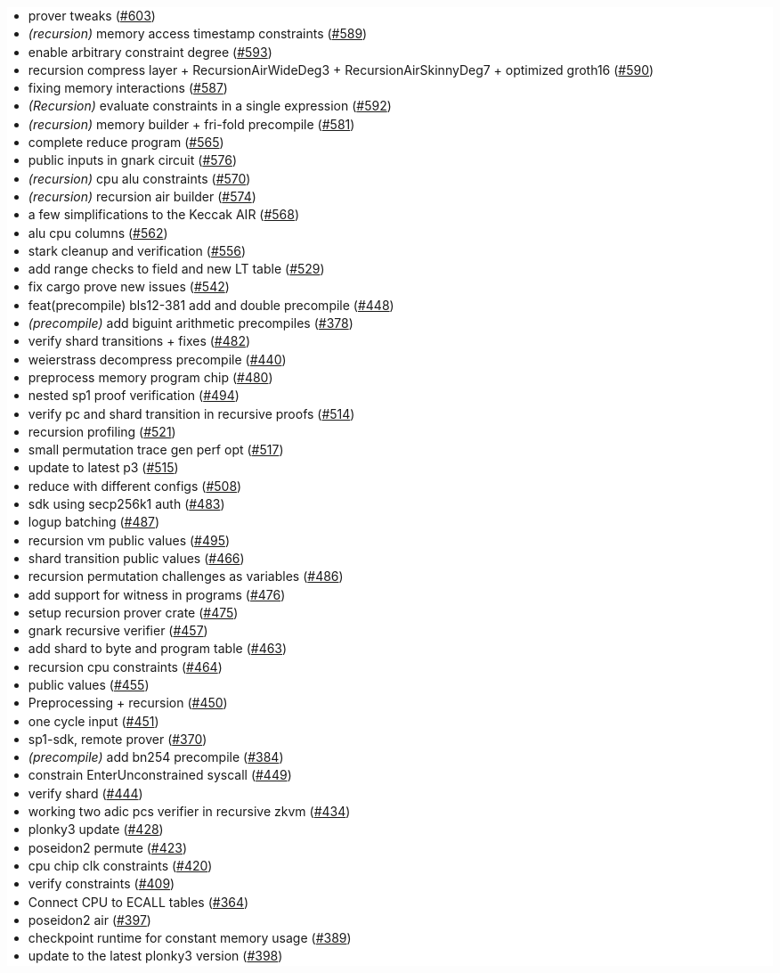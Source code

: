 - prover tweaks ([#603](https://github.com/succinctlabs/sp1/pull/603))
- *(recursion)* memory access timestamp constraints ([#589](https://github.com/succinctlabs/sp1/pull/589))
- enable arbitrary constraint degree ([#593](https://github.com/succinctlabs/sp1/pull/593))
- recursion compress layer + RecursionAirWideDeg3 + RecursionAirSkinnyDeg7 + optimized groth16 ([#590](https://github.com/succinctlabs/sp1/pull/590))
- fixing memory interactions ([#587](https://github.com/succinctlabs/sp1/pull/587))
- *(Recursion)* evaluate constraints in a single expression  ([#592](https://github.com/succinctlabs/sp1/pull/592))
- *(recursion)* memory builder + fri-fold precompile ([#581](https://github.com/succinctlabs/sp1/pull/581))
- complete reduce program ([#565](https://github.com/succinctlabs/sp1/pull/565))
- public inputs in gnark circuit ([#576](https://github.com/succinctlabs/sp1/pull/576))
- *(recursion)* cpu alu constraints ([#570](https://github.com/succinctlabs/sp1/pull/570))
- *(recursion)* recursion air builder ([#574](https://github.com/succinctlabs/sp1/pull/574))
- a few simplifications to the Keccak AIR ([#568](https://github.com/succinctlabs/sp1/pull/568))
- alu cpu columns ([#562](https://github.com/succinctlabs/sp1/pull/562))
- stark cleanup and verification ([#556](https://github.com/succinctlabs/sp1/pull/556))
- add range checks to field and new LT table ([#529](https://github.com/succinctlabs/sp1/pull/529))
- fix cargo prove new issues ([#542](https://github.com/succinctlabs/sp1/pull/542))
- feat(precompile) bls12-381 add and double precompile ([#448](https://github.com/succinctlabs/sp1/pull/448))
- *(precompile)* add biguint arithmetic precompiles ([#378](https://github.com/succinctlabs/sp1/pull/378))
- verify shard transitions + fixes ([#482](https://github.com/succinctlabs/sp1/pull/482))
- weierstrass decompress precompile ([#440](https://github.com/succinctlabs/sp1/pull/440))
- preprocess memory program chip ([#480](https://github.com/succinctlabs/sp1/pull/480))
- nested sp1 proof verification ([#494](https://github.com/succinctlabs/sp1/pull/494))
- verify pc and shard transition in recursive proofs ([#514](https://github.com/succinctlabs/sp1/pull/514))
- recursion profiling ([#521](https://github.com/succinctlabs/sp1/pull/521))
- small permutation trace gen perf opt ([#517](https://github.com/succinctlabs/sp1/pull/517))
- update to latest p3 ([#515](https://github.com/succinctlabs/sp1/pull/515))
- reduce with different configs ([#508](https://github.com/succinctlabs/sp1/pull/508))
- sdk using secp256k1 auth ([#483](https://github.com/succinctlabs/sp1/pull/483))
- logup batching ([#487](https://github.com/succinctlabs/sp1/pull/487))
- recursion vm public values ([#495](https://github.com/succinctlabs/sp1/pull/495))
- shard transition public values ([#466](https://github.com/succinctlabs/sp1/pull/466))
- recursion permutation challenges as variables ([#486](https://github.com/succinctlabs/sp1/pull/486))
- add support for witness in programs ([#476](https://github.com/succinctlabs/sp1/pull/476))
- setup recursion prover crate ([#475](https://github.com/succinctlabs/sp1/pull/475))
- gnark recursive verifier ([#457](https://github.com/succinctlabs/sp1/pull/457))
- add shard to byte and program table ([#463](https://github.com/succinctlabs/sp1/pull/463))
- recursion cpu constraints ([#464](https://github.com/succinctlabs/sp1/pull/464))
- public values ([#455](https://github.com/succinctlabs/sp1/pull/455))
- Preprocessing + recursion  ([#450](https://github.com/succinctlabs/sp1/pull/450))
- one cycle input ([#451](https://github.com/succinctlabs/sp1/pull/451))
- sp1-sdk, remote prover ([#370](https://github.com/succinctlabs/sp1/pull/370))
- *(precompile)* add bn254 precompile ([#384](https://github.com/succinctlabs/sp1/pull/384))
- constrain EnterUnconstrained syscall ([#449](https://github.com/succinctlabs/sp1/pull/449))
- verify shard ([#444](https://github.com/succinctlabs/sp1/pull/444))
- working two adic pcs verifier in recursive zkvm ([#434](https://github.com/succinctlabs/sp1/pull/434))
- plonky3 update  ([#428](https://github.com/succinctlabs/sp1/pull/428))
- poseidon2 permute  ([#423](https://github.com/succinctlabs/sp1/pull/423))
- cpu chip clk constraints  ([#420](https://github.com/succinctlabs/sp1/pull/420))
- verify constraints ([#409](https://github.com/succinctlabs/sp1/pull/409))
- Connect CPU to ECALL tables ([#364](https://github.com/succinctlabs/sp1/pull/364))
- poseidon2 air ([#397](https://github.com/succinctlabs/sp1/pull/397))
- checkpoint runtime for constant memory usage ([#389](https://github.com/succinctlabs/sp1/pull/389))
- update to the latest plonky3 version ([#398](https://github.com/succinctlabs/sp1/pull/398))